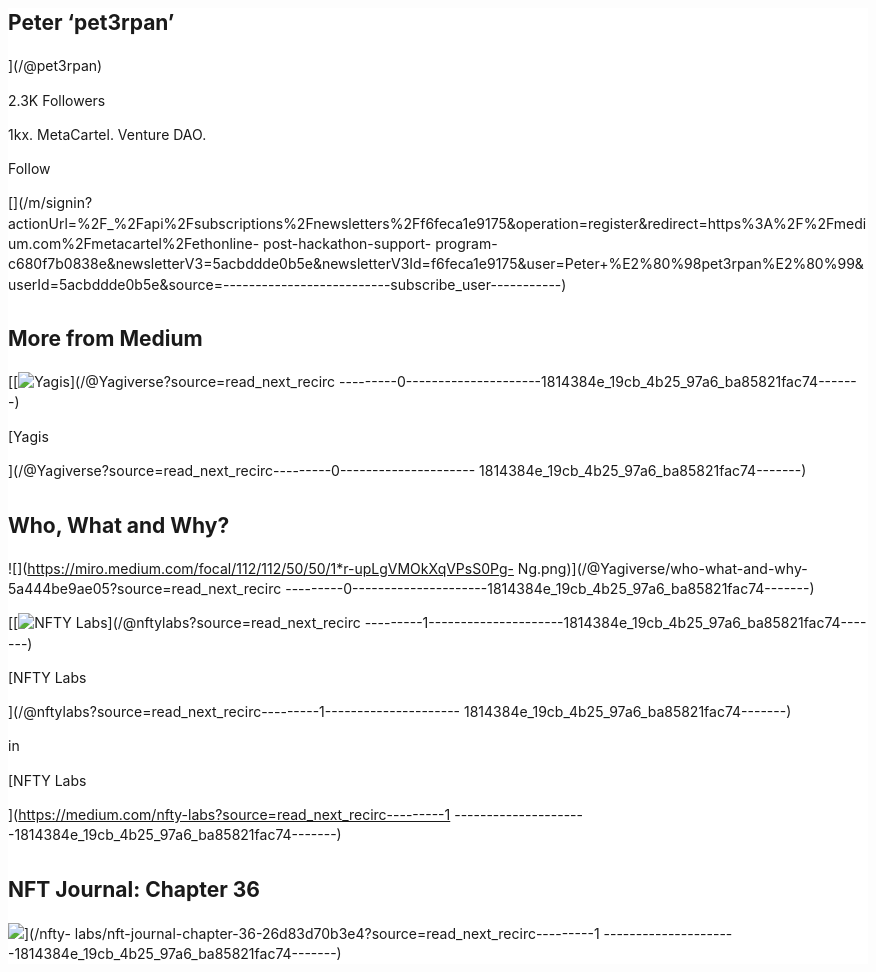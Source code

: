 ## Peter ‘pet3rpan’

](/@pet3rpan)

2.3K Followers

1kx. MetaCartel. Venture DAO.

Follow

[](/m/signin?actionUrl=%2F_%2Fapi%2Fsubscriptions%2Fnewsletters%2Ff6feca1e9175&operation=register&redirect=https%3A%2F%2Fmedium.com%2Fmetacartel%2Fethonline-
post-hackathon-support-
program-c680f7b0838e&newsletterV3=5acbddde0b5e&newsletterV3Id=f6feca1e9175&user=Peter+%E2%80%98pet3rpan%E2%80%99&userId=5acbddde0b5e&source=--------------------------subscribe_user-----------)

## More from Medium

[[![Yagis](https://miro.medium.com/fit/c/40/40/1*_QgCQwak26Bv6dF6B1P6lw.jpeg)](/@Yagiverse?source=read_next_recirc
---------0---------------------1814384e_19cb_4b25_97a6_ba85821fac74-------)

[Yagis

](/@Yagiverse?source=read_next_recirc---------0---------------------
1814384e_19cb_4b25_97a6_ba85821fac74-------)

## Who, What and Why?

![](https://miro.medium.com/focal/112/112/50/50/1*r-upLgVMOkXqVPsS0Pg-
Ng.png)](/@Yagiverse/who-what-and-why-5a444be9ae05?source=read_next_recirc
---------0---------------------1814384e_19cb_4b25_97a6_ba85821fac74-------)

[[![NFTY
Labs](https://miro.medium.com/fit/c/40/40/1*AkFKiUmQ7nIx1AKrMp3VaA.png)](/@nftylabs?source=read_next_recirc
---------1---------------------1814384e_19cb_4b25_97a6_ba85821fac74-------)

[NFTY Labs

](/@nftylabs?source=read_next_recirc---------1---------------------
1814384e_19cb_4b25_97a6_ba85821fac74-------)

in

[NFTY Labs

](https://medium.com/nfty-labs?source=read_next_recirc---------1
---------------------1814384e_19cb_4b25_97a6_ba85821fac74-------)

## NFT Journal: Chapter 36

![](https://miro.medium.com/focal/112/112/50/50/1*JjgXdmqkLmrXdZ4XMdkIjQ.png)](/nfty-
labs/nft-journal-chapter-36-26d83d70b3e4?source=read_next_recirc---------1
---------------------1814384e_19cb_4b25_97a6_ba85821fac74-------)
